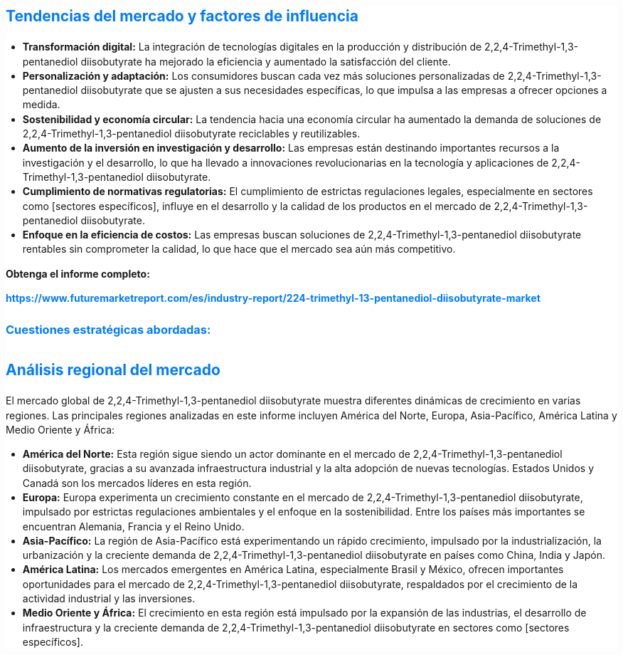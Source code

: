 <section id="trending-factors">
<h2 style="color: #007BFF;">Tendencias del mercado y factores de influencia</h2>
<ul>
<li><strong>Transformación digital:</strong> La integración de tecnologías digitales en la producción y distribución de 2,2,4-Trimethyl-1,3-pentanediol diisobutyrate ha mejorado la eficiencia y aumentado la satisfacción del cliente.</li>
<li><strong>Personalización y adaptación:</strong> Los consumidores buscan cada vez más soluciones personalizadas de 2,2,4-Trimethyl-1,3-pentanediol diisobutyrate que se ajusten a sus necesidades específicas, lo que impulsa a las empresas a ofrecer opciones a medida.</li>
<li><strong>Sostenibilidad y economía circular:</strong> La tendencia hacia una economía circular ha aumentado la demanda de soluciones de 2,2,4-Trimethyl-1,3-pentanediol diisobutyrate reciclables y reutilizables.</li>
<li><strong>Aumento de la inversión en investigación y desarrollo:</strong> Las empresas están destinando importantes recursos a la investigación y el desarrollo, lo que ha llevado a innovaciones revolucionarias en la tecnología y aplicaciones de 2,2,4-Trimethyl-1,3-pentanediol diisobutyrate.</li>
<li><strong>Cumplimiento de normativas regulatorias:</strong> El cumplimiento de estrictas regulaciones legales, especialmente en sectores como [sectores específicos], influye en el desarrollo y la calidad de los productos en el mercado de 2,2,4-Trimethyl-1,3-pentanediol diisobutyrate.</li>
<li><strong>Enfoque en la eficiencia de costos:</strong> Las empresas buscan soluciones de 2,2,4-Trimethyl-1,3-pentanediol diisobutyrate rentables sin comprometer la calidad, lo que hace que el mercado sea aún más competitivo.</li>
</ul>
</section>

<section>
<p><strong>Obtenga el informe completo: </strong></p><a href="https://www.futuremarketreport.com/es/industry-report/224-trimethyl-13-pentanediol-diisobutyrate-market" style="color: #007BFF; text-decoration: none;"><strong>https://www.futuremarketreport.com/es/industry-report/224-trimethyl-13-pentanediol-diisobutyrate-market</strong></a>
<h3 style="color: #007BFF;">Cuestiones estratégicas abordadas:</h3>
</section>

<section id="regional-analysis">
<h2 style="color: #007BFF;">Análisis regional del mercado</h2>
<p>El mercado global de 2,2,4-Trimethyl-1,3-pentanediol diisobutyrate muestra diferentes dinámicas de crecimiento en varias regiones. Las principales regiones analizadas en este informe incluyen América del Norte, Europa, Asia-Pacífico, América Latina y Medio Oriente y África:</p>
<ul>
<li><strong>América del Norte:</strong> Esta región sigue siendo un actor dominante en el mercado de 2,2,4-Trimethyl-1,3-pentanediol diisobutyrate, gracias a su avanzada infraestructura industrial y la alta adopción de nuevas tecnologías. Estados Unidos y Canadá son los mercados líderes en esta región.</li>
<li><strong>Europa:</strong> Europa experimenta un crecimiento constante en el mercado de 2,2,4-Trimethyl-1,3-pentanediol diisobutyrate, impulsado por estrictas regulaciones ambientales y el enfoque en la sostenibilidad. Entre los países más importantes se encuentran Alemania, Francia y el Reino Unido.</li>
<li><strong>Asia-Pacífico:</strong> La región de Asia-Pacífico está experimentando un rápido crecimiento, impulsado por la industrialización, la urbanización y la creciente demanda de 2,2,4-Trimethyl-1,3-pentanediol diisobutyrate en países como China, India y Japón.</li>
<li><strong>América Latina:</strong> Los mercados emergentes en América Latina, especialmente Brasil y México, ofrecen importantes oportunidades para el mercado de 2,2,4-Trimethyl-1,3-pentanediol diisobutyrate, respaldados por el crecimiento de la actividad industrial y las inversiones.</li>
<li><strong>Medio Oriente y África:</strong> El crecimiento en esta región está impulsado por la expansión de las industrias, el desarrollo de infraestructura y la creciente demanda de 2,2,4-Trimethyl-1,3-pentanediol diisobutyrate en sectores como [sectores específicos].</li>
</ul>
</section>
